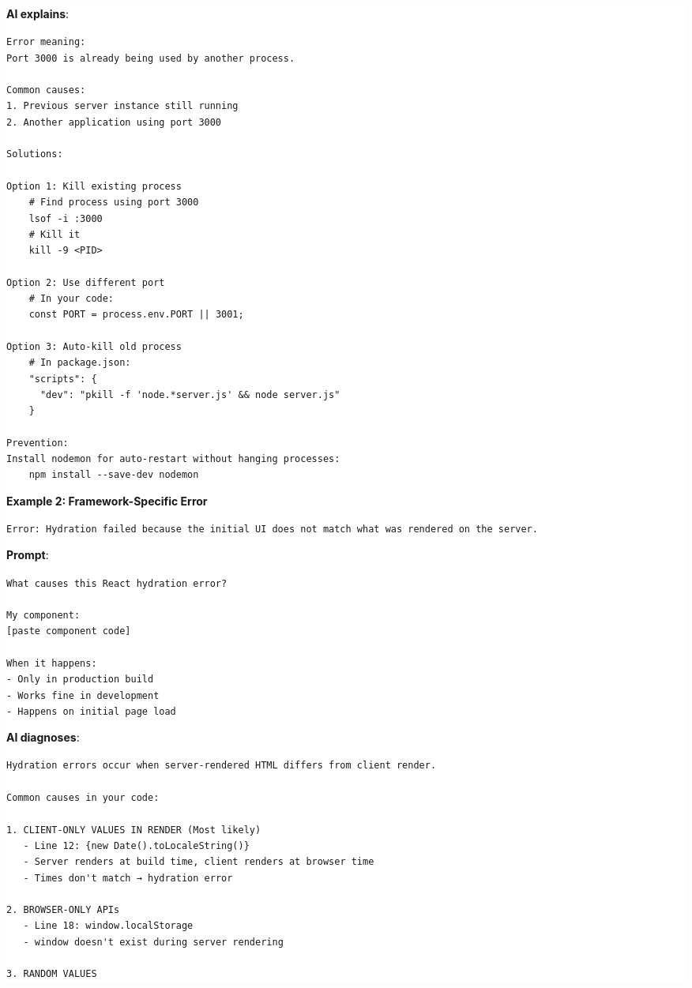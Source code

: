 **AI explains**:
```
Error meaning:
Port 3000 is already being used by another process.

Common causes:
1. Previous server instance still running
2. Another application using port 3000

Solutions:

Option 1: Kill existing process
    # Find process using port 3000
    lsof -i :3000
    # Kill it
    kill -9 <PID>

Option 2: Use different port
    # In your code:
    const PORT = process.env.PORT || 3001;

Option 3: Auto-kill old process
    # In package.json:
    "scripts": {
      "dev": "pkill -f 'node.*server.js' && node server.js"
    }

Prevention:
Install nodemon for auto-restart without hanging processes:
    npm install --save-dev nodemon
```

**Example 2: Framework-Specific Error**
```
Error: Hydration failed because the initial UI does not match what was rendered on the server.
```

**Prompt**:
```
What causes this React hydration error?

My component:
[paste component code]

When it happens:
- Only in production build
- Works fine in development
- Happens on initial page load
```

**AI diagnoses**:
```
Hydration errors occur when server-rendered HTML differs from client render.

Common causes in your code:

1. CLIENT-ONLY VALUES IN RENDER (Most likely)
   - Line 12: {new Date().toLocaleString()}
   - Server renders at build time, client renders at browser time
   - Times don't match → hydration error

2. BROWSER-ONLY APIs
   - Line 18: window.localStorage
   - window doesn't exist during server rendering

3. RANDOM VALUES
```